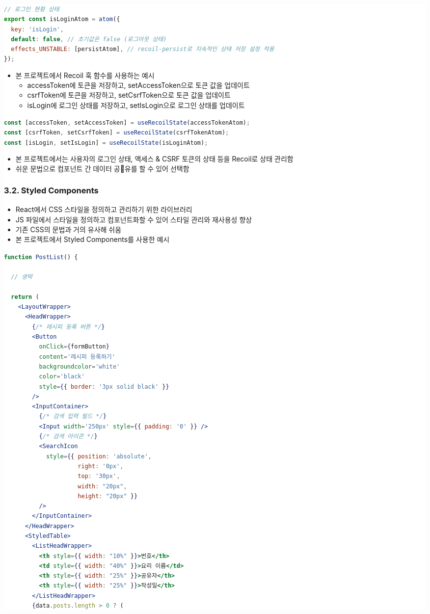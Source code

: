 ```jsx
// 로그인 현황 상태
export const isLoginAtom = atom({
  key: 'isLogin',
  default: false, // 초기값은 false (로그아웃 상태)
  effects_UNSTABLE: [persistAtom], // recoil-persist로 지속적인 상태 저장 설정 적용
});
```

- 본 프로젝트에서 Recoil 훅 함수를 사용하는 예시
	- accessToken에 토큰을 저장하고, setAccessToken으로 토큰 값을 업데이트
	- csrfToken에 토큰을 저장하고, setCsrfToken으로 토큰 값을 업데이트
	- isLogin에 로그인 상태를 저장하고, setIsLogin으로 로그인 상태를 업데이트

```jsx
const [accessToken, setAccessToken] = useRecoilState(accessTokenAtom);
const [csrfToken, setCsrfToken] = useRecoilState(csrfTokenAtom);
const [isLogin, setIsLogin] = useRecoilState(isLoginAtom);
```

- 본 프로젝트에서는 사용자의 로그인 상태, 액세스 & CSRF 토큰의 상태 등을 Recoil로 상태 관리함
- 쉬운 문법으로 컴포넌트 간 데이터 공유를 할 수 있어 선택함

### 3.2. Styled Components

- React에서 CSS 스타일을 정의하고 관리하기 위한 라이브러리
- JS 파일에서 스타일을 정의하고 컴포넌트화할 수 있어 스타일 관리와 재사용성 향상
- 기존 CSS의 문법과 거의 유사해 쉬움
- 본 프로젝트에서 Styled Components를 사용한 예시

```jsx
function PostList() {

  // 생략

  return (
    <LayoutWrapper>
      <HeadWrapper>
        {/* 레시피 등록 버튼 */}
        <Button
          onClick={formButton}
          content='레시피 등록하기'
          backgroundcolor='white'
          color='black'
          style={{ border: '3px solid black' }}
        />
        <InputContainer>
          {/* 검색 입력 필드 */}
          <Input width='250px' style={{ padding: '0' }} />
          {/* 검색 아이콘 */}
          <SearchIcon
            style={{ position: 'absolute',
                     right: '0px', 
                     top: '30px',
                     width: "20px", 
                     height: "20px" }}
          />
        </InputContainer>
      </HeadWrapper>
      <StyledTable>
        <ListHeadWrapper>
          <th style={{ width: "10%" }}>번호</th>
          <td style={{ width: "40%" }}>요리 이름</td>
          <th style={{ width: "25%" }}>공유자</th>
          <th style={{ width: "25%" }}>작성일</th>
        </ListHeadWrapper>
        {data.posts.length > 0 ? (
```